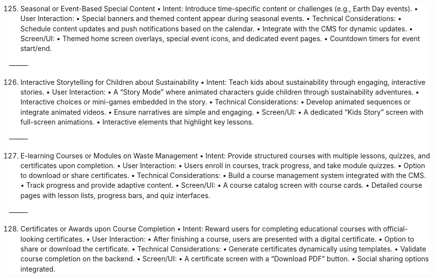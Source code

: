 125. Seasonal or Event-Based Special Content
     • Intent: Introduce time-specific content or challenges (e.g., Earth Day events).
     • User Interaction:
     • Special banners and themed content appear during seasonal events.
     • Technical Considerations:
     • Schedule content updates and push notifications based on the calendar.
     • Integrate with the CMS for dynamic updates.
     • Screen/UI:
     • Themed home screen overlays, special event icons, and dedicated event pages.
     • Countdown timers for event start/end.

⸻

126. Interactive Storytelling for Children about Sustainability
     • Intent: Teach kids about sustainability through engaging, interactive stories.
     • User Interaction:
     • A “Story Mode” where animated characters guide children through sustainability adventures.
     • Interactive choices or mini-games embedded in the story.
     • Technical Considerations:
     • Develop animated sequences or integrate animated videos.
     • Ensure narratives are simple and engaging.
     • Screen/UI:
     • A dedicated “Kids Story” screen with full-screen animations.
     • Interactive elements that highlight key lessons.

⸻

127. E-learning Courses or Modules on Waste Management
     • Intent: Provide structured courses with multiple lessons, quizzes, and certificates upon completion.
     • User Interaction:
     • Users enroll in courses, track progress, and take module quizzes.
     • Option to download or share certificates.
     • Technical Considerations:
     • Build a course management system integrated with the CMS.
     • Track progress and provide adaptive content.
     • Screen/UI:
     • A course catalog screen with course cards.
     • Detailed course pages with lesson lists, progress bars, and quiz interfaces.

⸻

128. Certificates or Awards upon Course Completion
     • Intent: Reward users for completing educational courses with official-looking certificates.
     • User Interaction:
     • After finishing a course, users are presented with a digital certificate.
     • Option to share or download the certificate.
     • Technical Considerations:
     • Generate certificates dynamically using templates.
     • Validate course completion on the backend.
     • Screen/UI:
     • A certificate screen with a “Download PDF” button.
     • Social sharing options integrated.

